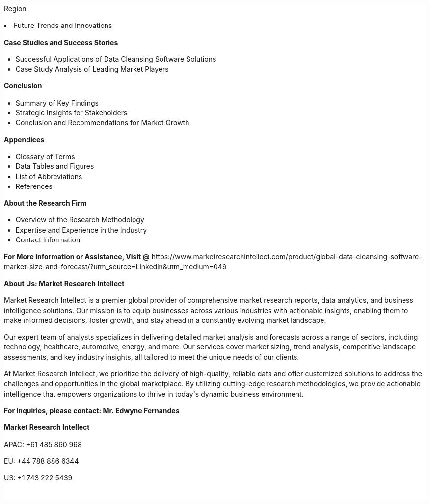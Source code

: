 Region</li><li>Future Trends and Innovations</li></ul><p><strong>Case Studies and Success Stories</strong></p><ul><li>Successful Applications of Data Cleansing Software Solutions</li><li>Case Study Analysis of Leading Market Players</li></ul><p><strong>Conclusion</strong></p><ul><li>Summary of Key Findings</li><li>Strategic Insights for Stakeholders</li><li>Conclusion and Recommendations for Market Growth</li></ul><p><strong>Appendices</strong></p><ul><li>Glossary of Terms</li><li>Data Tables and Figures</li><li>List of Abbreviations</li><li>References</li></ul><p><strong>About the Research Firm</strong></p><ul><li>Overview of the Research Methodology</li><li>Expertise and Experience in the Industry</li><li>Contact Information</li></ul></div><div class="article-main__content" data-test-id="publishing-text-block"><p><span class="font-[700]"><strong>For More Information or Assistance, Visit @</strong>&nbsp;<a href="https://www.marketresearchintellect.com/product/global-data-cleansing-software-market-size-and-forecast/?utm_source=Linkedin&utm_medium=049">https://www.marketresearchintellect.com/product/global-data-cleansing-software-market-size-and-forecast/?utm_source=Linkedin&utm_medium=049</a></span></p><p><strong>About Us: Market Research Intellect</strong></p><p>Market Research Intellect is a premier global provider of comprehensive market research reports, data analytics, and business intelligence solutions. Our mission is to equip businesses across various industries with actionable insights, enabling them to make informed decisions, foster growth, and stay ahead in a constantly evolving market landscape.</p><p>Our expert team of analysts specializes in delivering detailed market analysis and forecasts across a range of sectors, including technology, healthcare, automotive, energy, and more. Our services cover market sizing, trend analysis, competitive landscape assessments, and key industry insights, all tailored to meet the unique needs of our clients.</p><p>At Market Research Intellect, we prioritize the delivery of high-quality, reliable data and offer customized solutions to address the challenges and opportunities in the global marketplace. By utilizing cutting-edge research methodologies, we provide actionable intelligence that empowers organizations to thrive in today's dynamic business environment.</p><p><strong>For inquiries, please contact: Mr. Edwyne Fernandes</strong></p><p><strong>Market Research Intellect</strong></p><p>APAC: +61 485 860 968</p><p>EU: +44 788 886 6344</p><p>US: +1 743 222 5439</p></div><div class="article-main__content" data-test-id="publishing-text-block">&nbsp;</div>
